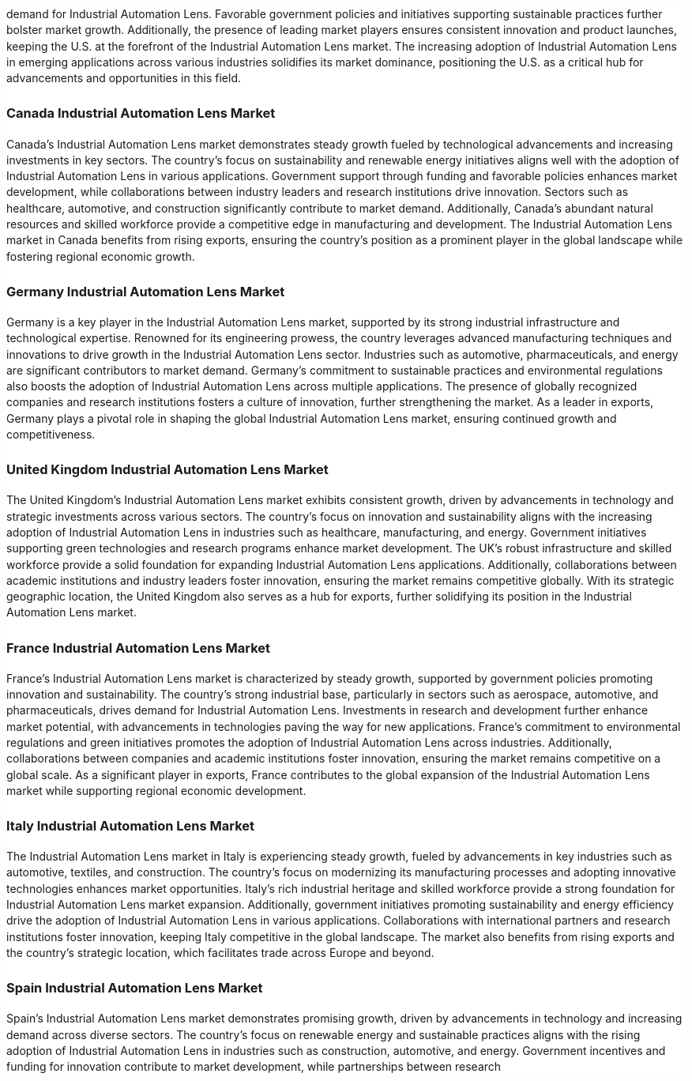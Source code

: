 demand for Industrial Automation Lens. Favorable government policies and initiatives supporting sustainable practices further bolster market growth. Additionally, the presence of leading market players ensures consistent innovation and product launches, keeping the U.S. at the forefront of the Industrial Automation Lens market. The increasing adoption of Industrial Automation Lens in emerging applications across various industries solidifies its market dominance, positioning the U.S. as a critical hub for advancements and opportunities in this field.</p><h3>Canada Industrial Automation Lens Market</h3><p>Canada&rsquo;s Industrial Automation Lens market demonstrates steady growth fueled by technological advancements and increasing investments in key sectors. The country&rsquo;s focus on sustainability and renewable energy initiatives aligns well with the adoption of Industrial Automation Lens in various applications. Government support through funding and favorable policies enhances market development, while collaborations between industry leaders and research institutions drive innovation. Sectors such as healthcare, automotive, and construction significantly contribute to market demand. Additionally, Canada&rsquo;s abundant natural resources and skilled workforce provide a competitive edge in manufacturing and development. The Industrial Automation Lens market in Canada benefits from rising exports, ensuring the country&rsquo;s position as a prominent player in the global landscape while fostering regional economic growth.</p><h3>Germany Industrial Automation Lens Market</h3><p>Germany is a key player in the Industrial Automation Lens market, supported by its strong industrial infrastructure and technological expertise. Renowned for its engineering prowess, the country leverages advanced manufacturing techniques and innovations to drive growth in the Industrial Automation Lens sector. Industries such as automotive, pharmaceuticals, and energy are significant contributors to market demand. Germany&rsquo;s commitment to sustainable practices and environmental regulations also boosts the adoption of Industrial Automation Lens across multiple applications. The presence of globally recognized companies and research institutions fosters a culture of innovation, further strengthening the market. As a leader in exports, Germany plays a pivotal role in shaping the global Industrial Automation Lens market, ensuring continued growth and competitiveness.</p><h3>United Kingdom Industrial Automation Lens Market</h3><p>The United Kingdom&rsquo;s Industrial Automation Lens market exhibits consistent growth, driven by advancements in technology and strategic investments across various sectors. The country&rsquo;s focus on innovation and sustainability aligns with the increasing adoption of Industrial Automation Lens in industries such as healthcare, manufacturing, and energy. Government initiatives supporting green technologies and research programs enhance market development. The UK&rsquo;s robust infrastructure and skilled workforce provide a solid foundation for expanding Industrial Automation Lens applications. Additionally, collaborations between academic institutions and industry leaders foster innovation, ensuring the market remains competitive globally. With its strategic geographic location, the United Kingdom also serves as a hub for exports, further solidifying its position in the Industrial Automation Lens market.</p><h3>France Industrial Automation Lens Market</h3><p>France&rsquo;s Industrial Automation Lens market is characterized by steady growth, supported by government policies promoting innovation and sustainability. The country&rsquo;s strong industrial base, particularly in sectors such as aerospace, automotive, and pharmaceuticals, drives demand for Industrial Automation Lens. Investments in research and development further enhance market potential, with advancements in technologies paving the way for new applications. France&rsquo;s commitment to environmental regulations and green initiatives promotes the adoption of Industrial Automation Lens across industries. Additionally, collaborations between companies and academic institutions foster innovation, ensuring the market remains competitive on a global scale. As a significant player in exports, France contributes to the global expansion of the Industrial Automation Lens market while supporting regional economic development.</p><h3>Italy Industrial Automation Lens Market</h3><p>The Industrial Automation Lens market in Italy is experiencing steady growth, fueled by advancements in key industries such as automotive, textiles, and construction. The country&rsquo;s focus on modernizing its manufacturing processes and adopting innovative technologies enhances market opportunities. Italy&rsquo;s rich industrial heritage and skilled workforce provide a strong foundation for Industrial Automation Lens market expansion. Additionally, government initiatives promoting sustainability and energy efficiency drive the adoption of Industrial Automation Lens in various applications. Collaborations with international partners and research institutions foster innovation, keeping Italy competitive in the global landscape. The market also benefits from rising exports and the country&rsquo;s strategic location, which facilitates trade across Europe and beyond.</p><h3>Spain Industrial Automation Lens Market</h3><p>Spain&rsquo;s Industrial Automation Lens market demonstrates promising growth, driven by advancements in technology and increasing demand across diverse sectors. The country&rsquo;s focus on renewable energy and sustainable practices aligns with the rising adoption of Industrial Automation Lens in industries such as construction, automotive, and energy. Government incentives and funding for innovation contribute to market development, while partnerships between research